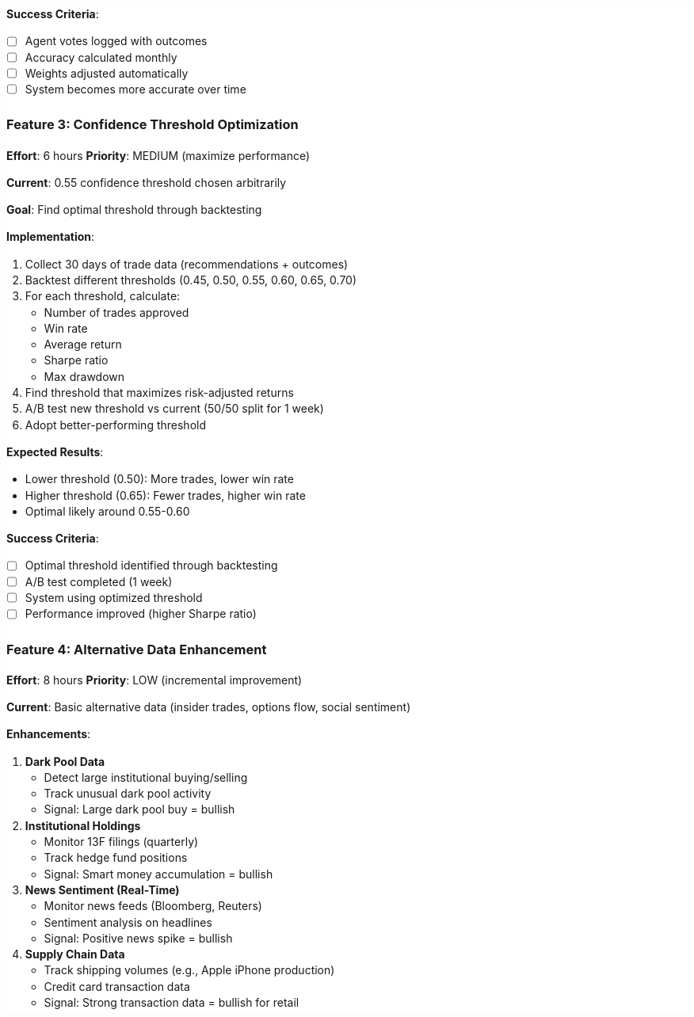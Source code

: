 **Success Criteria**:
- [ ] Agent votes logged with outcomes
- [ ] Accuracy calculated monthly
- [ ] Weights adjusted automatically
- [ ] System becomes more accurate over time

### Feature 3: Confidence Threshold Optimization
**Effort**: 6 hours
**Priority**: MEDIUM (maximize performance)

**Current**: 0.55 confidence threshold chosen arbitrarily

**Goal**: Find optimal threshold through backtesting

**Implementation**:
1. Collect 30 days of trade data (recommendations + outcomes)
2. Backtest different thresholds (0.45, 0.50, 0.55, 0.60, 0.65, 0.70)
3. For each threshold, calculate:
   - Number of trades approved
   - Win rate
   - Average return
   - Sharpe ratio
   - Max drawdown
4. Find threshold that maximizes risk-adjusted returns
5. A/B test new threshold vs current (50/50 split for 1 week)
6. Adopt better-performing threshold

**Expected Results**:
- Lower threshold (0.50): More trades, lower win rate
- Higher threshold (0.65): Fewer trades, higher win rate
- Optimal likely around 0.55-0.60

**Success Criteria**:
- [ ] Optimal threshold identified through backtesting
- [ ] A/B test completed (1 week)
- [ ] System using optimized threshold
- [ ] Performance improved (higher Sharpe ratio)

### Feature 4: Alternative Data Enhancement
**Effort**: 8 hours
**Priority**: LOW (incremental improvement)

**Current**: Basic alternative data (insider trades, options flow, social sentiment)

**Enhancements**:
1. **Dark Pool Data**
   - Detect large institutional buying/selling
   - Track unusual dark pool activity
   - Signal: Large dark pool buy = bullish
2. **Institutional Holdings**
   - Monitor 13F filings (quarterly)
   - Track hedge fund positions
   - Signal: Smart money accumulation = bullish
3. **News Sentiment (Real-Time)**
   - Monitor news feeds (Bloomberg, Reuters)
   - Sentiment analysis on headlines
   - Signal: Positive news spike = bullish
4. **Supply Chain Data**
   - Track shipping volumes (e.g., Apple iPhone production)
   - Credit card transaction data
   - Signal: Strong transaction data = bullish for retail
